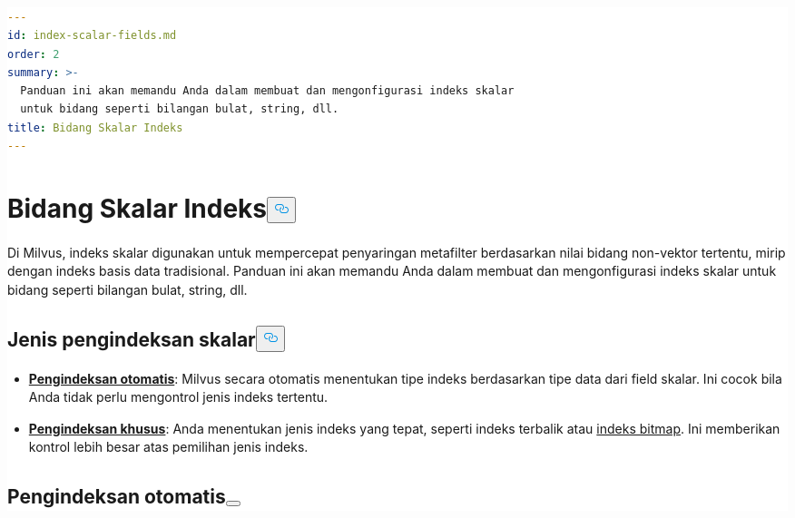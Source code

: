 ```yaml
---
id: index-scalar-fields.md
order: 2
summary: >-
  Panduan ini akan memandu Anda dalam membuat dan mengonfigurasi indeks skalar
  untuk bidang seperti bilangan bulat, string, dll.
title: Bidang Skalar Indeks
---
```


<h1 id="Index-Scalar-Fields" class="common-anchor-header">Bidang Skalar Indeks<button data-href="#Index-Scalar-Fields" class="anchor-icon" translate="no">
      <svg translate="no"
        aria-hidden="true"
        focusable="false"
        height="20"
        version="1.1"
        viewBox="0 0 16 16"
        width="16"
      >
        <path
          fill="#0092E4"
          fill-rule="evenodd"
          d="M4 9h1v1H4c-1.5 0-3-1.69-3-3.5S2.55 3 4 3h4c1.45 0 3 1.69 3 3.5 0 1.41-.91 2.72-2 3.25V8.59c.58-.45 1-1.27 1-2.09C10 5.22 8.98 4 8 4H4c-.98 0-2 1.22-2 2.5S3 9 4 9zm9-3h-1v1h1c1 0 2 1.22 2 2.5S13.98 12 13 12H9c-.98 0-2-1.22-2-2.5 0-.83.42-1.64 1-2.09V6.25c-1.09.53-2 1.84-2 3.25C6 11.31 7.55 13 9 13h4c1.45 0 3-1.69 3-3.5S14.5 6 13 6z"
        ></path>
      </svg>
    </button></h1><p>Di Milvus, indeks skalar digunakan untuk mempercepat penyaringan metafilter berdasarkan nilai bidang non-vektor tertentu, mirip dengan indeks basis data tradisional. Panduan ini akan memandu Anda dalam membuat dan mengonfigurasi indeks skalar untuk bidang seperti bilangan bulat, string, dll.</p>
<h2 id="Types-of-scalar-indexing" class="common-anchor-header">Jenis pengindeksan skalar<button data-href="#Types-of-scalar-indexing" class="anchor-icon" translate="no">
      <svg translate="no"
        aria-hidden="true"
        focusable="false"
        height="20"
        version="1.1"
        viewBox="0 0 16 16"
        width="16"
      >
        <path
          fill="#0092E4"
          fill-rule="evenodd"
          d="M4 9h1v1H4c-1.5 0-3-1.69-3-3.5S2.55 3 4 3h4c1.45 0 3 1.69 3 3.5 0 1.41-.91 2.72-2 3.25V8.59c.58-.45 1-1.27 1-2.09C10 5.22 8.98 4 8 4H4c-.98 0-2 1.22-2 2.5S3 9 4 9zm9-3h-1v1h1c1 0 2 1.22 2 2.5S13.98 12 13 12H9c-.98 0-2-1.22-2-2.5 0-.83.42-1.64 1-2.09V6.25c-1.09.53-2 1.84-2 3.25C6 11.31 7.55 13 9 13h4c1.45 0 3-1.69 3-3.5S14.5 6 13 6z"
        ></path>
      </svg>
    </button></h2><ul>
<li><p><strong><a href="https://milvus.io/docs/index-scalar-fields.md#Auto-indexing">Pengindeksan otomatis</a></strong>: Milvus secara otomatis menentukan tipe indeks berdasarkan tipe data dari field skalar. Ini cocok bila Anda tidak perlu mengontrol jenis indeks tertentu.</p></li>
<li><p><strong><a href="https://milvus.io/docs/index-scalar-fields.md#Custom-indexing">Pengindeksan khusus</a></strong>: Anda menentukan jenis indeks yang tepat, seperti indeks terbalik atau <a href="/docs/id/bitmap.md">indeks bitmap</a>. Ini memberikan kontrol lebih besar atas pemilihan jenis indeks.</p></li>
</ul>
<h2 id="Auto-indexing" class="common-anchor-header">Pengindeksan otomatis<button data-href="#Auto-indexing" class="anchor-icon" translate="no">
